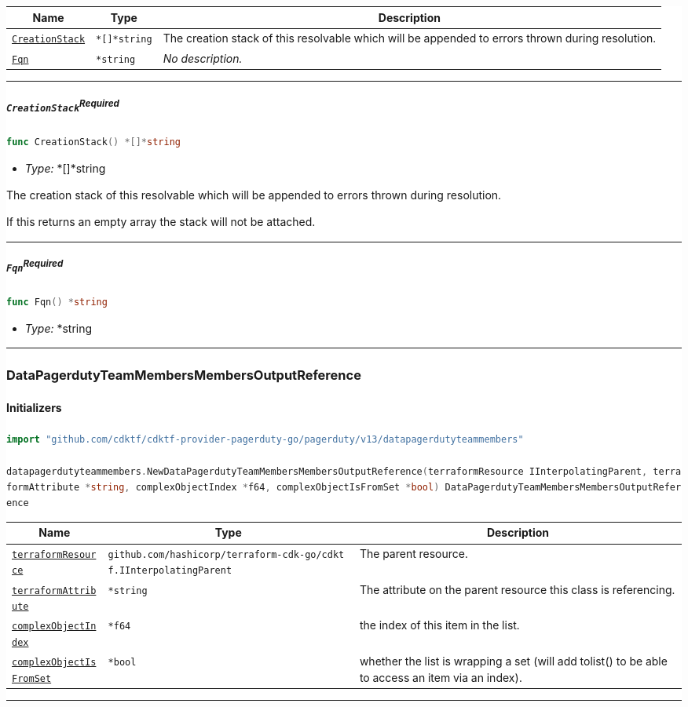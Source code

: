 | **Name** | **Type** | **Description** |
| --- | --- | --- |
| <code><a href="#@cdktf/provider-pagerduty.dataPagerdutyTeamMembers.DataPagerdutyTeamMembersMembersList.property.creationStack">CreationStack</a></code> | <code>*[]*string</code> | The creation stack of this resolvable which will be appended to errors thrown during resolution. |
| <code><a href="#@cdktf/provider-pagerduty.dataPagerdutyTeamMembers.DataPagerdutyTeamMembersMembersList.property.fqn">Fqn</a></code> | <code>*string</code> | *No description.* |

---

##### `CreationStack`<sup>Required</sup> <a name="CreationStack" id="@cdktf/provider-pagerduty.dataPagerdutyTeamMembers.DataPagerdutyTeamMembersMembersList.property.creationStack"></a>

```go
func CreationStack() *[]*string
```

- *Type:* *[]*string

The creation stack of this resolvable which will be appended to errors thrown during resolution.

If this returns an empty array the stack will not be attached.

---

##### `Fqn`<sup>Required</sup> <a name="Fqn" id="@cdktf/provider-pagerduty.dataPagerdutyTeamMembers.DataPagerdutyTeamMembersMembersList.property.fqn"></a>

```go
func Fqn() *string
```

- *Type:* *string

---


### DataPagerdutyTeamMembersMembersOutputReference <a name="DataPagerdutyTeamMembersMembersOutputReference" id="@cdktf/provider-pagerduty.dataPagerdutyTeamMembers.DataPagerdutyTeamMembersMembersOutputReference"></a>

#### Initializers <a name="Initializers" id="@cdktf/provider-pagerduty.dataPagerdutyTeamMembers.DataPagerdutyTeamMembersMembersOutputReference.Initializer"></a>

```go
import "github.com/cdktf/cdktf-provider-pagerduty-go/pagerduty/v13/datapagerdutyteammembers"

datapagerdutyteammembers.NewDataPagerdutyTeamMembersMembersOutputReference(terraformResource IInterpolatingParent, terraformAttribute *string, complexObjectIndex *f64, complexObjectIsFromSet *bool) DataPagerdutyTeamMembersMembersOutputReference
```

| **Name** | **Type** | **Description** |
| --- | --- | --- |
| <code><a href="#@cdktf/provider-pagerduty.dataPagerdutyTeamMembers.DataPagerdutyTeamMembersMembersOutputReference.Initializer.parameter.terraformResource">terraformResource</a></code> | <code>github.com/hashicorp/terraform-cdk-go/cdktf.IInterpolatingParent</code> | The parent resource. |
| <code><a href="#@cdktf/provider-pagerduty.dataPagerdutyTeamMembers.DataPagerdutyTeamMembersMembersOutputReference.Initializer.parameter.terraformAttribute">terraformAttribute</a></code> | <code>*string</code> | The attribute on the parent resource this class is referencing. |
| <code><a href="#@cdktf/provider-pagerduty.dataPagerdutyTeamMembers.DataPagerdutyTeamMembersMembersOutputReference.Initializer.parameter.complexObjectIndex">complexObjectIndex</a></code> | <code>*f64</code> | the index of this item in the list. |
| <code><a href="#@cdktf/provider-pagerduty.dataPagerdutyTeamMembers.DataPagerdutyTeamMembersMembersOutputReference.Initializer.parameter.complexObjectIsFromSet">complexObjectIsFromSet</a></code> | <code>*bool</code> | whether the list is wrapping a set (will add tolist() to be able to access an item via an index). |

---